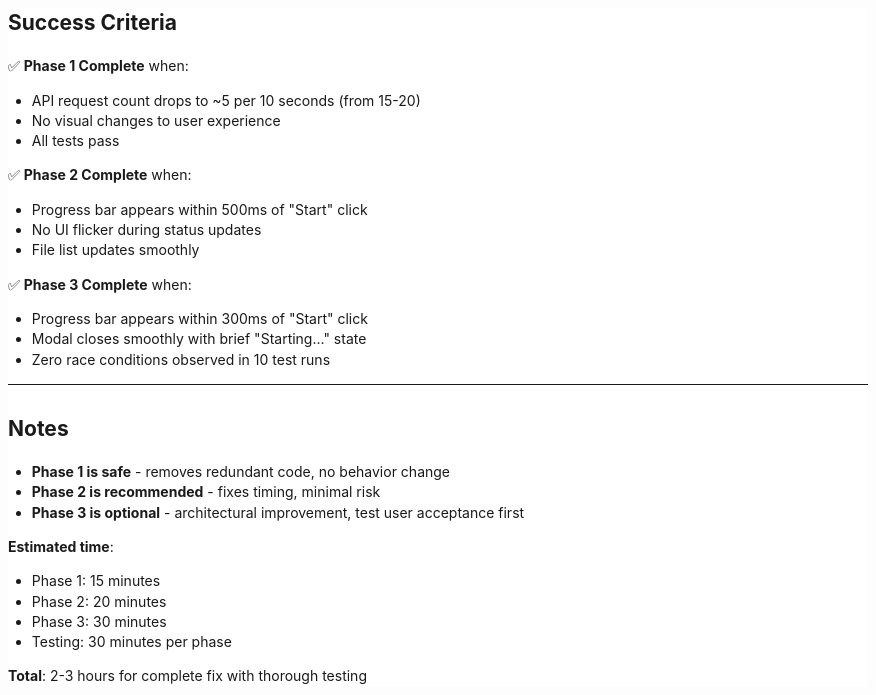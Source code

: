 
## Success Criteria

✅ **Phase 1 Complete** when:
- API request count drops to ~5 per 10 seconds (from 15-20)
- No visual changes to user experience
- All tests pass

✅ **Phase 2 Complete** when:
- Progress bar appears within 500ms of "Start" click
- No UI flicker during status updates
- File list updates smoothly

✅ **Phase 3 Complete** when:
- Progress bar appears within 300ms of "Start" click
- Modal closes smoothly with brief "Starting..." state
- Zero race conditions observed in 10 test runs

---

## Notes

- **Phase 1 is safe** - removes redundant code, no behavior change
- **Phase 2 is recommended** - fixes timing, minimal risk
- **Phase 3 is optional** - architectural improvement, test user acceptance first

**Estimated time**:
- Phase 1: 15 minutes
- Phase 2: 20 minutes
- Phase 3: 30 minutes
- Testing: 30 minutes per phase

**Total**: 2-3 hours for complete fix with thorough testing

